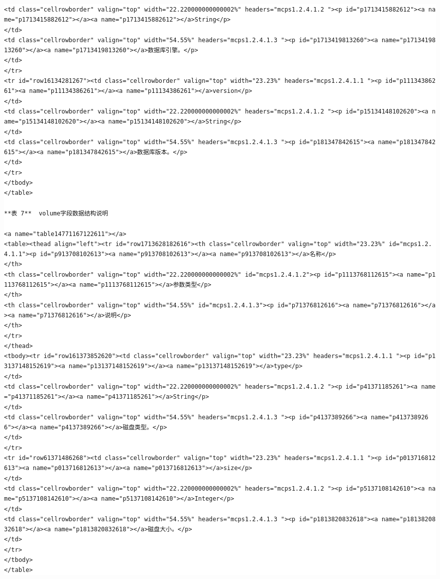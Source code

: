     <td class="cellrowborder" valign="top" width="22.220000000000002%" headers="mcps1.2.4.1.2 "><p id="p1713415882612"><a name="p1713415882612"></a><a name="p1713415882612"></a>String</p>
    </td>
    <td class="cellrowborder" valign="top" width="54.55%" headers="mcps1.2.4.1.3 "><p id="p1713419813260"><a name="p1713419813260"></a><a name="p1713419813260"></a>数据库引擎。</p>
    </td>
    </tr>
    <tr id="row16134281267"><td class="cellrowborder" valign="top" width="23.23%" headers="mcps1.2.4.1.1 "><p id="p11134386261"><a name="p11134386261"></a><a name="p11134386261"></a>version</p>
    </td>
    <td class="cellrowborder" valign="top" width="22.220000000000002%" headers="mcps1.2.4.1.2 "><p id="p15134148102620"><a name="p15134148102620"></a><a name="p15134148102620"></a>String</p>
    </td>
    <td class="cellrowborder" valign="top" width="54.55%" headers="mcps1.2.4.1.3 "><p id="p181347842615"><a name="p181347842615"></a><a name="p181347842615"></a>数据库版本。</p>
    </td>
    </tr>
    </tbody>
    </table>

    **表 7**  volume字段数据结构说明

    <a name="table14771167122611"></a>
    <table><thead align="left"><tr id="row1713628182616"><th class="cellrowborder" valign="top" width="23.23%" id="mcps1.2.4.1.1"><p id="p913708102613"><a name="p913708102613"></a><a name="p913708102613"></a>名称</p>
    </th>
    <th class="cellrowborder" valign="top" width="22.220000000000002%" id="mcps1.2.4.1.2"><p id="p1113768112615"><a name="p1113768112615"></a><a name="p1113768112615"></a>参数类型</p>
    </th>
    <th class="cellrowborder" valign="top" width="54.55%" id="mcps1.2.4.1.3"><p id="p71376812616"><a name="p71376812616"></a><a name="p71376812616"></a>说明</p>
    </th>
    </tr>
    </thead>
    <tbody><tr id="row161373852620"><td class="cellrowborder" valign="top" width="23.23%" headers="mcps1.2.4.1.1 "><p id="p13137148152619"><a name="p13137148152619"></a><a name="p13137148152619"></a>type</p>
    </td>
    <td class="cellrowborder" valign="top" width="22.220000000000002%" headers="mcps1.2.4.1.2 "><p id="p41371185261"><a name="p41371185261"></a><a name="p41371185261"></a>String</p>
    </td>
    <td class="cellrowborder" valign="top" width="54.55%" headers="mcps1.2.4.1.3 "><p id="p4137389266"><a name="p4137389266"></a><a name="p4137389266"></a>磁盘类型。</p>
    </td>
    </tr>
    <tr id="row61371486268"><td class="cellrowborder" valign="top" width="23.23%" headers="mcps1.2.4.1.1 "><p id="p013716812613"><a name="p013716812613"></a><a name="p013716812613"></a>size</p>
    </td>
    <td class="cellrowborder" valign="top" width="22.220000000000002%" headers="mcps1.2.4.1.2 "><p id="p5137108142610"><a name="p5137108142610"></a><a name="p5137108142610"></a>Integer</p>
    </td>
    <td class="cellrowborder" valign="top" width="54.55%" headers="mcps1.2.4.1.3 "><p id="p1813820832618"><a name="p1813820832618"></a><a name="p1813820832618"></a>磁盘大小。</p>
    </td>
    </tr>
    </tbody>
    </table>
